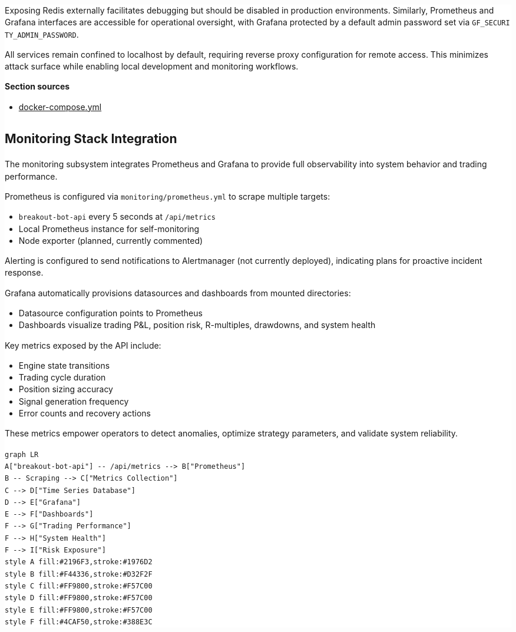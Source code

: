 Exposing Redis externally facilitates debugging but should be disabled in production environments. Similarly, Prometheus and Grafana interfaces are accessible for operational oversight, with Grafana protected by a default admin password set via `GF_SECURITY_ADMIN_PASSWORD`.

All services remain confined to localhost by default, requiring reverse proxy configuration for remote access. This minimizes attack surface while enabling local development and monitoring workflows.

**Section sources**
- [docker-compose.yml](file://docker-compose.yml#L11-L13)

## Monitoring Stack Integration

The monitoring subsystem integrates Prometheus and Grafana to provide full observability into system behavior and trading performance.

Prometheus is configured via `monitoring/prometheus.yml` to scrape multiple targets:
- `breakout-bot-api` every 5 seconds at `/api/metrics`
- Local Prometheus instance for self-monitoring
- Node exporter (planned, currently commented)

Alerting is configured to send notifications to Alertmanager (not currently deployed), indicating plans for proactive incident response.

Grafana automatically provisions datasources and dashboards from mounted directories:
- Datasource configuration points to Prometheus
- Dashboards visualize trading P&L, position risk, R-multiples, drawdowns, and system health

Key metrics exposed by the API include:
- Engine state transitions
- Trading cycle duration
- Position sizing accuracy
- Signal generation frequency
- Error counts and recovery actions

These metrics empower operators to detect anomalies, optimize strategy parameters, and validate system reliability.

```mermaid
graph LR
A["breakout-bot-api"] -- /api/metrics --> B["Prometheus"]
B -- Scraping --> C["Metrics Collection"]
C --> D["Time Series Database"]
D --> E["Grafana"]
E --> F["Dashboards"]
F --> G["Trading Performance"]
F --> H["System Health"]
F --> I["Risk Exposure"]
style A fill:#2196F3,stroke:#1976D2
style B fill:#F44336,stroke:#D32F2F
style C fill:#FF9800,stroke:#F57C00
style D fill:#FF9800,stroke:#F57C00
style E fill:#FF9800,stroke:#F57C00
style F fill:#4CAF50,stroke:#388E3C
```
